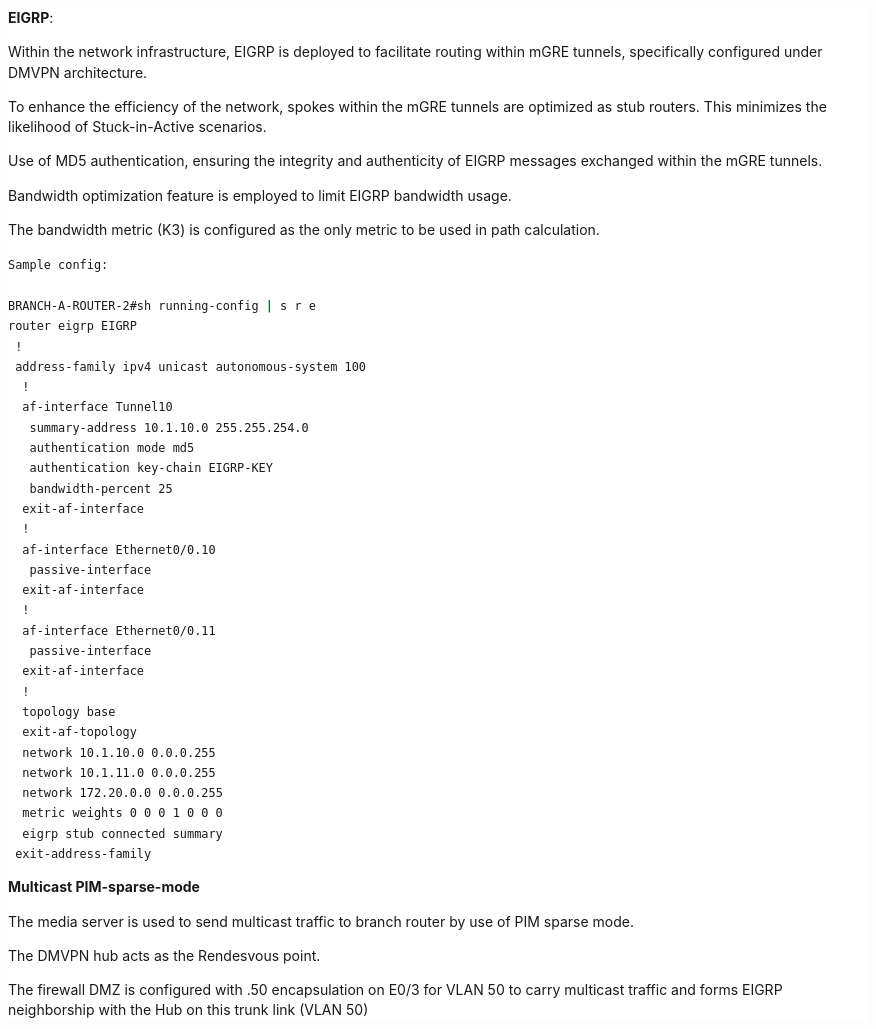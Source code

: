 **EIGRP**:

Within the network infrastructure, EIGRP is deployed to facilitate routing within mGRE tunnels, specifically configured under DMVPN architecture.

To enhance the efficiency of the network, spokes within the mGRE tunnels are optimized as stub routers. 
This minimizes the likelihood of Stuck-in-Active scenarios.

Use of MD5 authentication, ensuring the integrity and authenticity of EIGRP messages exchanged within the mGRE tunnels. 

Bandwidth optimization feature is employed to limit EIGRP bandwidth usage.

The bandwidth metric (K3) is configured as the only metric to be used in path calculation.

```bash
Sample config:

BRANCH-A-ROUTER-2#sh running-config | s r e
router eigrp EIGRP
 !
 address-family ipv4 unicast autonomous-system 100
  !
  af-interface Tunnel10
   summary-address 10.1.10.0 255.255.254.0
   authentication mode md5
   authentication key-chain EIGRP-KEY
   bandwidth-percent 25
  exit-af-interface
  !
  af-interface Ethernet0/0.10
   passive-interface
  exit-af-interface
  !
  af-interface Ethernet0/0.11
   passive-interface
  exit-af-interface
  !
  topology base
  exit-af-topology
  network 10.1.10.0 0.0.0.255
  network 10.1.11.0 0.0.0.255
  network 172.20.0.0 0.0.0.255
  metric weights 0 0 0 1 0 0 0
  eigrp stub connected summary
 exit-address-family
```

**Multicast  PIM-sparse-mode**

The media server is used to send multicast traffic to branch router by use of PIM sparse mode.

The DMVPN hub acts as the Rendesvous point.

The firewall DMZ is configured with .50 encapsulation on E0/3 for VLAN 50 to carry multicast traffic and forms EIGRP neighborship with the Hub on this trunk link (VLAN 50)
